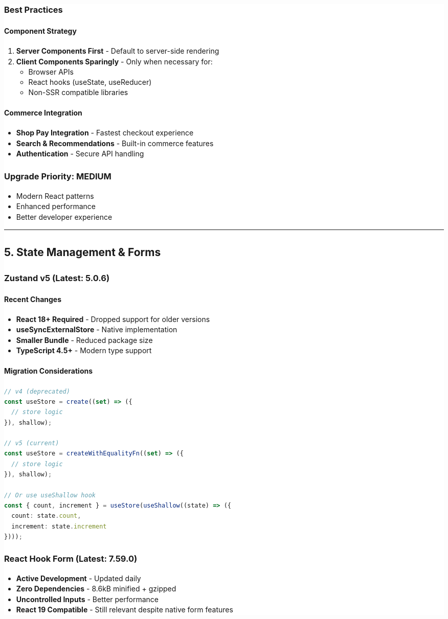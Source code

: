 ### Best Practices

#### Component Strategy
1. **Server Components First** - Default to server-side rendering
2. **Client Components Sparingly** - Only when necessary for:
   - Browser APIs
   - React hooks (useState, useReducer)
   - Non-SSR compatible libraries

#### Commerce Integration
- **Shop Pay Integration** - Fastest checkout experience
- **Search & Recommendations** - Built-in commerce features
- **Authentication** - Secure API handling

### Upgrade Priority: MEDIUM
- Modern React patterns
- Enhanced performance
- Better developer experience

---

## 5. State Management & Forms

### Zustand v5 (Latest: 5.0.6)

#### Recent Changes
- **React 18+ Required** - Dropped support for older versions
- **useSyncExternalStore** - Native implementation
- **Smaller Bundle** - Reduced package size
- **TypeScript 4.5+** - Modern type support

#### Migration Considerations
```typescript
// v4 (deprecated)
const useStore = create((set) => ({
  // store logic
}), shallow);

// v5 (current)
const useStore = createWithEqualityFn((set) => ({
  // store logic
}), shallow);

// Or use useShallow hook
const { count, increment } = useStore(useShallow((state) => ({
  count: state.count,
  increment: state.increment
})));
```

### React Hook Form (Latest: 7.59.0)
- **Active Development** - Updated daily
- **Zero Dependencies** - 8.6kB minified + gzipped
- **Uncontrolled Inputs** - Better performance
- **React 19 Compatible** - Still relevant despite native form features
